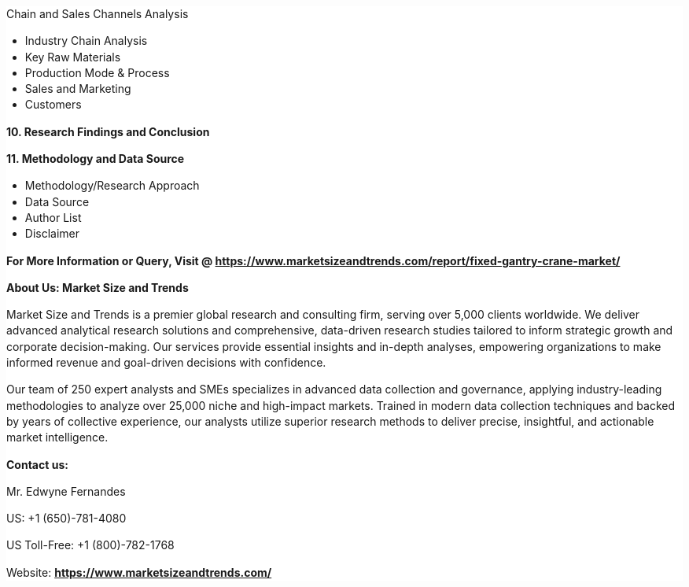 Chain and Sales Channels Analysis</strong></p><ul><li>Industry Chain Analysis</li><li>Key Raw Materials</li><li>Production Mode &amp; Process</li><li>Sales and Marketing</li><li>Customers</li></ul><p><strong>10. Research Findings and Conclusion</strong></p><p><strong>11. Methodology and Data Source</strong></p><ul><li>Methodology/Research Approach</li><li>Data Source</li><li>Author List</li><li>Disclaimer</li></ul></p><p><strong>For More Information or Query, Visit @ <a href="https://www.marketsizeandtrends.com/report/fixed-gantry-crane-market/">https://www.marketsizeandtrends.com/report/fixed-gantry-crane-market/</a></strong></p><p><strong>About Us: Market Size and Trends</strong></p><p>Market Size and Trends is a premier global research and consulting firm, serving over 5,000 clients worldwide. We deliver advanced analytical research solutions and comprehensive, data-driven research studies tailored to inform strategic growth and corporate decision-making. Our services provide essential insights and in-depth analyses, empowering organizations to make informed revenue and goal-driven decisions with confidence.</p><p>Our team of 250 expert analysts and SMEs specializes in advanced data collection and governance, applying industry-leading methodologies to analyze over 25,000 niche and high-impact markets. Trained in modern data collection techniques and backed by years of collective experience, our analysts utilize superior research methods to deliver precise, insightful, and actionable market intelligence.</p><p><strong>Contact us:</strong></p><p>Mr. Edwyne Fernandes</p><p>US: +1 (650)-781-4080</p><p>US Toll-Free: +1 (800)-782-1768</p><p>Website: <strong><a href="https://www.marketsizeandtrends.com/">https://www.marketsizeandtrends.com/</a></strong></p>
